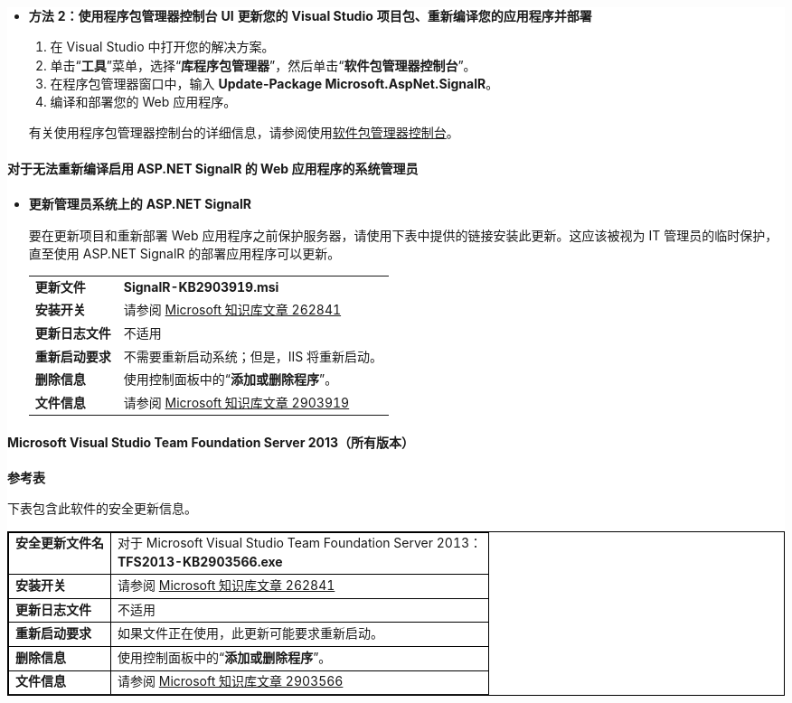 -   **方法** **2：使用程序包管理器控制台** **UI** **更新您的** **Visual Studio** **项目包、重新编译您的应用程序并部署**

    1.  在 Visual Studio 中打开您的解决方案。
    2.  单击“**工具**”菜单，选择“**库程序包管理器**”，然后单击“**软件包管理器控制台**”。
    3.  在程序包管理器窗口中，输入 **Update-Package Microsoft.AspNet.SignalR**。
    4.  编译和部署您的 Web 应用程序。

    有关使用程序包管理器控制台的详细信息，请参阅使用[软件包管理器控制台](http://docs.nuget.org/docs/start-here/using-the-package-manager-console)。

#### 对于无法重新编译启用 ASP.NET SignalR 的 Web 应用程序的系统管理员

-   **更新管理员系统上的** **ASP.NET SignalR**

    要在更新项目和重新部署 Web 应用程序之前保护服务器，请使用下表中提供的链接安装此更新。这应该被视为 IT 管理员的临时保护，直至使用 ASP.NET SignalR 的部署应用程序可以更新。

    |                  |                                                                                |
    |------------------|--------------------------------------------------------------------------------|
    | **更新文件**     | **SignalR-KB2903919.msi**                                                      |
    | **安装开关**     | 请参阅 [Microsoft 知识库文章 262841](http://support.microsoft.com/kb/262841)   |
    | **更新日志文件** | 不适用                                                                         |
    | **重新启动要求** | 不需要重新启动系统；但是，IIS 将重新启动。                                     |
    | **删除信息**     | 使用控制面板中的“**添加或删除程序**”。                                         |
    | **文件信息**     | 请参阅 [Microsoft 知识库文章 2903919](http://support.microsoft.com/kb/2903919) |

#### Microsoft Visual Studio Team Foundation Server 2013（所有版本）

**参考表**

下表包含此软件的安全更新信息。

<p> </p>
<table style="border:1px solid black;">
<tbody>
<tr class="odd">
<td style="border:1px solid black;"><strong>安全更新文件名</strong></td>
<td style="border:1px solid black;">对于 Microsoft Visual Studio Team Foundation Server 2013：<br />
<strong>TFS2013-KB2903566.exe</strong></td>
</tr>
<tr class="even">
<td style="border:1px solid black;"><strong>安装开关</strong></td>
<td style="border:1px solid black;">请参阅 <a href="http://support.microsoft.com/kb/262841">Microsoft 知识库文章 262841</a></td>
</tr>  
<tr class="odd">
<td style="border:1px solid black;"><strong>更新日志文件</strong></td>
<td style="border:1px solid black;">不适用</td>
</tr>  
<tr class="even">
<td style="border:1px solid black;"><strong>重新启动要求</strong></td>
<td style="border:1px solid black;">如果文件正在使用，此更新可能要求重新启动。</td>
</tr>  
<tr class="odd">
<td style="border:1px solid black;"><strong>删除信息</strong></td>
<td style="border:1px solid black;">使用控制面板中的“<strong>添加或删除程序</strong>”。</td>
</tr>  
<tr class="even">
<td style="border:1px solid black;"><strong>文件信息</strong></td>
<td style="border:1px solid black;">请参阅 <a href="http://support.microsoft.com/kb/2903566">Microsoft 知识库文章 2903566</a></td>
</tr>  
<tr class="odd">